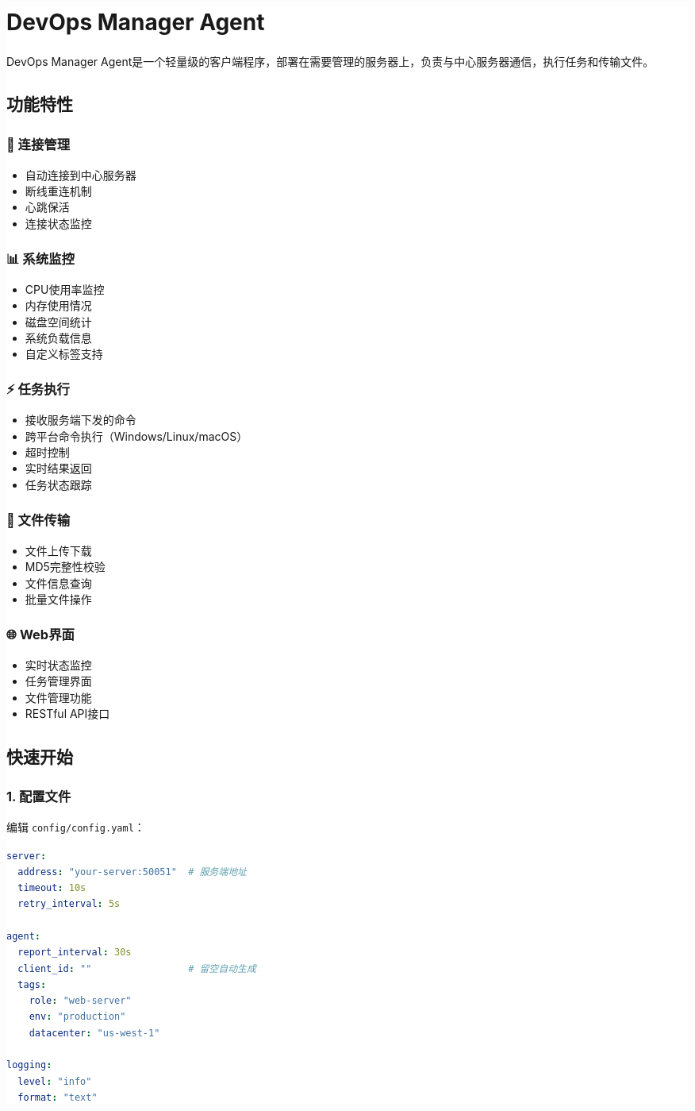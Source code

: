 # DevOps Manager Agent

DevOps Manager Agent是一个轻量级的客户端程序，部署在需要管理的服务器上，负责与中心服务器通信，执行任务和传输文件。

## 功能特性

### 🔗 连接管理
- 自动连接到中心服务器
- 断线重连机制
- 心跳保活
- 连接状态监控

### 📊 系统监控
- CPU使用率监控
- 内存使用情况
- 磁盘空间统计
- 系统负载信息
- 自定义标签支持

### ⚡ 任务执行
- 接收服务端下发的命令
- 跨平台命令执行（Windows/Linux/macOS）
- 超时控制
- 实时结果返回
- 任务状态跟踪

### 📁 文件传输
- 文件上传下载
- MD5完整性校验
- 文件信息查询
- 批量文件操作

### 🌐 Web界面
- 实时状态监控
- 任务管理界面
- 文件管理功能
- RESTful API接口

## 快速开始

### 1. 配置文件

编辑 `config/config.yaml`：

```yaml
server:
  address: "your-server:50051"  # 服务端地址
  timeout: 10s
  retry_interval: 5s

agent:
  report_interval: 30s
  client_id: ""                 # 留空自动生成
  tags:
    role: "web-server"
    env: "production"
    datacenter: "us-west-1"

logging:
  level: "info"
  format: "text"
```